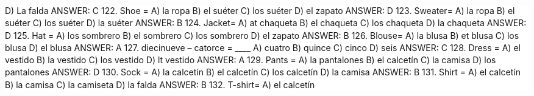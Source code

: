D) La falda
ANSWER: C
122. Shoe =
A) la ropa
B) el suéter
C) los suéter
D) el zapato
ANSWER: D
123. Sweater=
A) la ropa
B) el suéter
C) los suéter
D) la suéter
ANSWER: B
124. Jacket=
A) at chaqueta
B) el chaqueta
C) los chaqueta
D) la chaqueta
ANSWER: D
125. Hat =
A) los sombrero
B) el sombrero
C) los sombrero
D) el zapato
ANSWER: B
126. Blouse=
A) la blusa
B) et blusa
C) los blusa
D) el blusa
ANSWER: A
127. diecinueve – catorce = ____
A) cuatro
B) quince
C) cinco
D) seis
ANSWER: C
128. Dress =
A) el vestido
B) la vestido
C) los vestido
D) lt vestido
ANSWER: A
129. Pants =
A) la pantalones
B) el calcetín
C) la camisa
D) los pantalones
ANSWER: D
130. Sock =
A) la calcetín
B) el calcetín
C) los calcetín
D) la camisa
ANSWER: B
131. Shirt =
A) el calcetín
B) la camisa
C) la camiseta
D) la falda
ANSWER: B
132. T-shirt=
A) el calcetín